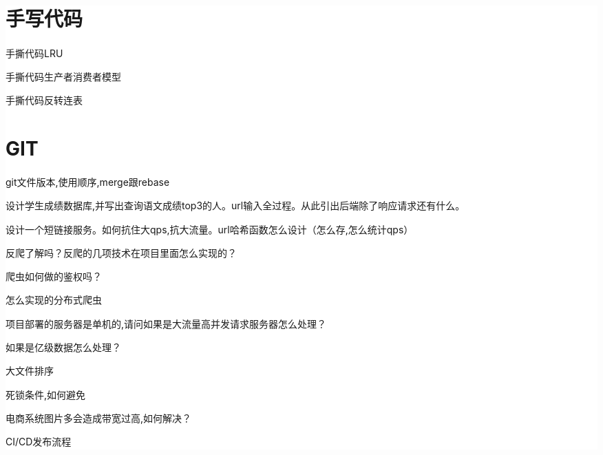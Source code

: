 # 手写代码

手撕代码LRU

手撕代码生产者消费者模型

手撕代码反转连表



# GIT

git文件版本,使用顺序,merge跟rebase



设计学生成绩数据库,并写出查询语文成绩top3的人。url输入全过程。从此引出后端除了响应请求还有什么。

设计一个短链接服务。如何抗住大qps,抗大流量。url哈希函数怎么设计（怎么存,怎么统计qps）



反爬了解吗？反爬的几项技术在项目里面怎么实现的？

爬虫如何做的鉴权吗？

怎么实现的分布式爬虫



项目部署的服务器是单机的,请问如果是大流量高并发请求服务器怎么处理？

如果是亿级数据怎么处理？

大文件排序

死锁条件,如何避免

电商系统图片多会造成带宽过高,如何解决？

CI/CD发布流程
